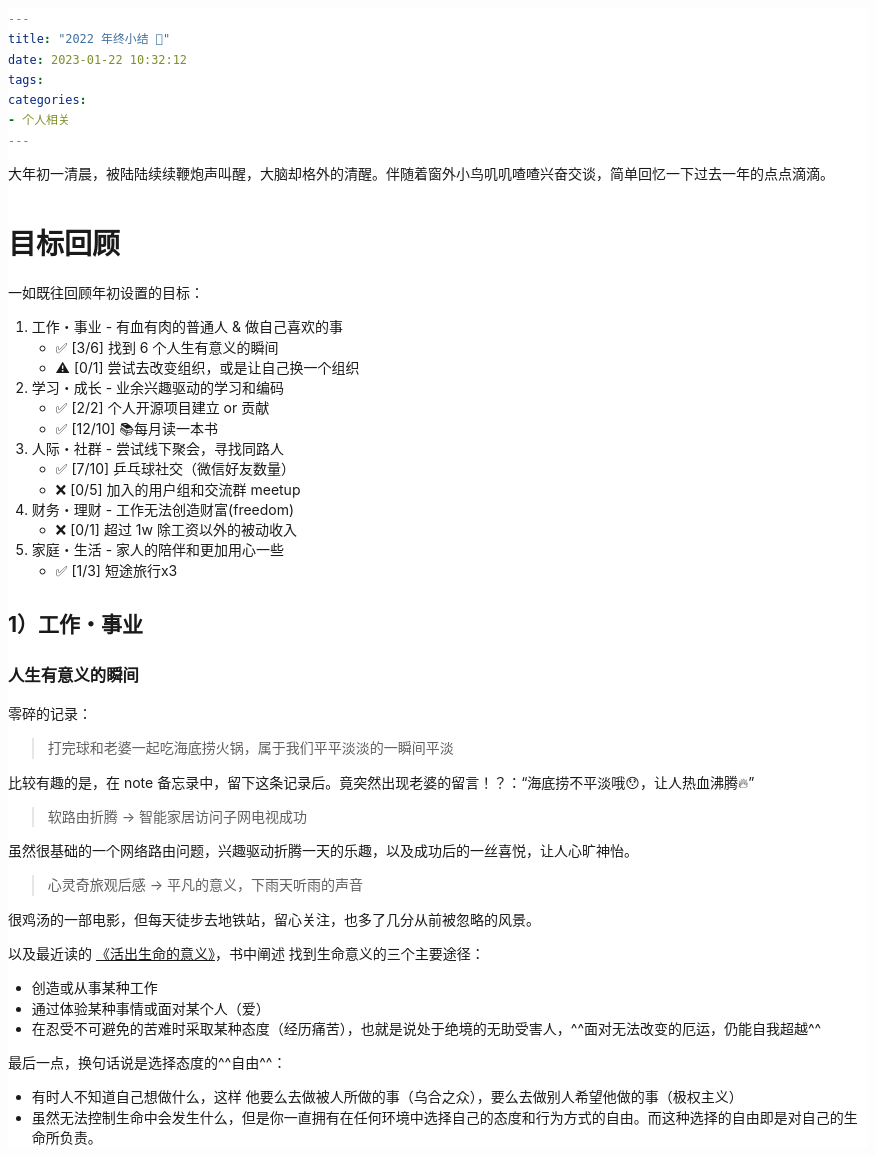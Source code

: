 ```yaml
---
title: "2022 年终小结 🐯"
date: 2023-01-22 10:32:12
tags:
categories:
- 个人相关
---
```


大年初一清晨，被陆陆续续鞭炮声叫醒，大脑却格外的清醒。伴随着窗外小鸟叽叽喳喳兴奋交谈，简单回忆一下过去一年的点点滴滴。



# 目标回顾
一如既往回顾年初设置的目标： 

1. 工作・事业 - 有血有肉的普通人 & 做自己喜欢的事
    * ✅ [3/6] 找到 6 个人生有意义的瞬间
    * ⚠️ [0/1] 尝试去改变组织，或是让自己换一个组织
2. 学习・成长 - 业余兴趣驱动的学习和编码
    * ✅ [2/2] 个人开源项目建立 or 贡献
    * ✅ [12/10] 📚每月读一本书
3. 人际・社群 - 尝试线下聚会，寻找同路人
    * ✅ [7/10] 乒乓球社交（微信好友数量）
    * ❌ [0/5] 加入的用户组和交流群 meetup
4. 财务・理财 - 工作无法创造财富(freedom)
    * ❌ [0/1] 超过 1w 除工资以外的被动收入
5. 家庭・生活 - 家人的陪伴和更加用心一些
    * ✅ [1/3] 短途旅行x3

## 1）工作・事业 

### 人生有意义的瞬间
零碎的记录：

> 打完球和老婆一起吃海底捞火锅，属于我们平平淡淡的一瞬间平淡 

比较有趣的是，在 note 备忘录中，留下这条记录后。竟突然出现老婆的留言！？：“海底捞不平淡哦😯，让人热血沸腾🔥”

> 软路由折腾 -> 智能家居访问子网电视成功

虽然很基础的一个网络路由问题，兴趣驱动折腾一天的乐趣，以及成功后的一丝喜悦，让人心旷神怡。

> 心灵奇旅观后感 -> 平凡的意义，下雨天听雨的声音

很鸡汤的一部电影，但每天徒步去地铁站，留心关注，也多了几分从前被忽略的风景。


以及最近读的 [《活出生命的意义》](https://book.douban.com/subject/5330333/)，书中阐述 找到生命意义的三个主要途径：
- 创造或从事某种工作
- 通过体验某种事情或面对某个人（爱）
- 在忍受不可避免的苦难时采取某种态度（经历痛苦），也就是说处于绝境的无助受害人，^^面对无法改变的厄运，仍能自我超越^^

最后一点，换句话说是选择态度的^^自由^^：
- 有时人不知道自己想做什么，这样 他要么去做被人所做的事（乌合之众），要么去做别人希望他做的事（极权主义）
- 虽然无法控制生命中会发生什么，但是你一直拥有在任何环境中选择自己的态度和行为方式的自由。而这种选择的自由即是对自己的生命所负责。
